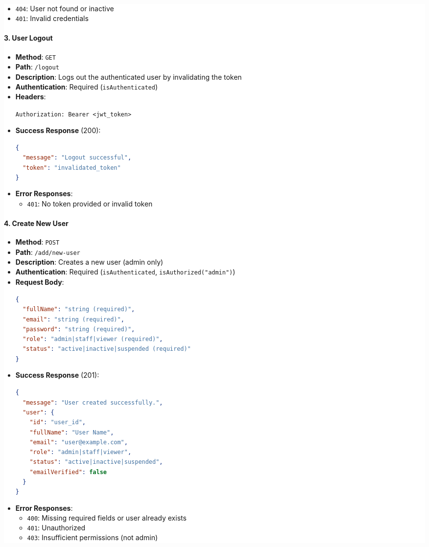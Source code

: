   - `404`: User not found or inactive
  - `401`: Invalid credentials

#### 3. User Logout

- **Method**: `GET`
- **Path**: `/logout`
- **Description**: Logs out the authenticated user by invalidating the token
- **Authentication**: Required (`isAuthenticated`)
- **Headers**:
  ```
  Authorization: Bearer <jwt_token>
  ```
- **Success Response** (200):
  ```json
  {
    "message": "Logout successful",
    "token": "invalidated_token"
  }
  ```
- **Error Responses**:
  - `401`: No token provided or invalid token

#### 4. Create New User

- **Method**: `POST`
- **Path**: `/add/new-user`
- **Description**: Creates a new user (admin only)
- **Authentication**: Required (`isAuthenticated`, `isAuthorized("admin")`)
- **Request Body**:
  ```json
  {
    "fullName": "string (required)",
    "email": "string (required)",
    "password": "string (required)",
    "role": "admin|staff|viewer (required)",
    "status": "active|inactive|suspended (required)"
  }
  ```
- **Success Response** (201):
  ```json
  {
    "message": "User created successfully.",
    "user": {
      "id": "user_id",
      "fullName": "User Name",
      "email": "user@example.com",
      "role": "admin|staff|viewer",
      "status": "active|inactive|suspended",
      "emailVerified": false
    }
  }
  ```
- **Error Responses**:
  - `400`: Missing required fields or user already exists
  - `401`: Unauthorized
  - `403`: Insufficient permissions (not admin)
